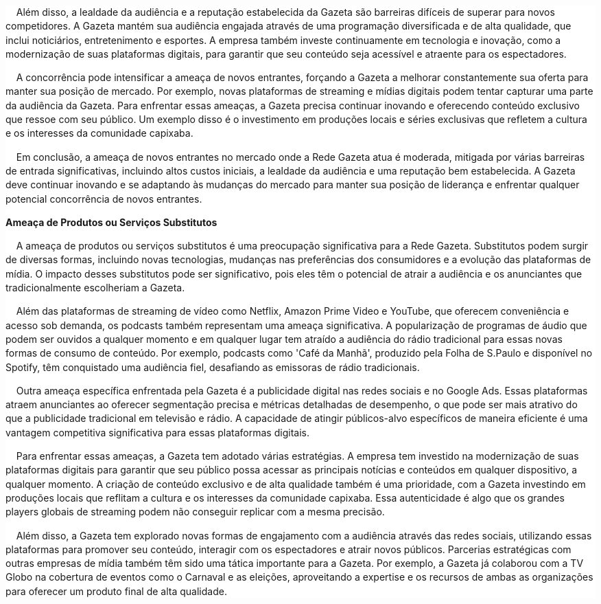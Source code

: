 &nbsp;&nbsp;&nbsp;&nbsp;Além disso, a lealdade da audiência e a reputação estabelecida da Gazeta são barreiras difíceis de superar para novos competidores. A Gazeta mantém sua audiência engajada através de uma programação diversificada e de alta qualidade, que inclui noticiários, entretenimento e esportes. A empresa também investe continuamente em tecnologia e inovação, como a modernização de suas plataformas digitais, para garantir que seu conteúdo seja acessível e atraente para os espectadores.

&nbsp;&nbsp;&nbsp;&nbsp;A concorrência pode intensificar a ameaça de novos entrantes, forçando a Gazeta a melhorar constantemente sua oferta para manter sua posição de mercado. Por exemplo, novas plataformas de streaming e mídias digitais podem tentar capturar uma parte da audiência da Gazeta. Para enfrentar essas ameaças, a Gazeta precisa continuar inovando e oferecendo conteúdo exclusivo que ressoe com seu público. Um exemplo disso é o investimento em produções locais e séries exclusivas que refletem a cultura e os interesses da comunidade capixaba.

&nbsp;&nbsp;&nbsp;&nbsp;Em conclusão, a ameaça de novos entrantes no mercado onde a Rede Gazeta atua é moderada, mitigada por várias barreiras de entrada significativas, incluindo altos custos iniciais, a lealdade da audiência e uma reputação bem estabelecida. A Gazeta deve continuar inovando e se adaptando às mudanças do mercado para manter sua posição de liderança e enfrentar qualquer potencial concorrência de novos entrantes.

<span id="ameaca-de-produtos-ou-servicos-substitutos"></span>

**Ameaça de Produtos ou Serviços Substitutos**

&nbsp;&nbsp;&nbsp;&nbsp;A ameaça de produtos ou serviços substitutos é uma preocupação significativa para a Rede Gazeta. Substitutos podem surgir de diversas formas, incluindo novas tecnologias, mudanças nas preferências dos consumidores e a evolução das plataformas de mídia. O impacto desses substitutos pode ser significativo, pois eles têm o potencial de atrair a audiência e os anunciantes que tradicionalmente escolheriam a Gazeta.

&nbsp;&nbsp;&nbsp;&nbsp;Além das plataformas de streaming de vídeo como Netflix, Amazon Prime Video e YouTube, que oferecem conveniência e acesso sob demanda, os podcasts também representam uma ameaça significativa. A popularização de programas de áudio que podem ser ouvidos a qualquer momento e em qualquer lugar tem atraído a audiência do rádio tradicional para essas novas formas de consumo de conteúdo. Por exemplo, podcasts como 'Café da Manhã', produzido pela Folha de S.Paulo e disponível no Spotify, têm conquistado uma audiência fiel, desafiando as emissoras de rádio tradicionais.

&nbsp;&nbsp;&nbsp;&nbsp;Outra ameaça específica enfrentada pela Gazeta é a publicidade digital nas redes sociais e no Google Ads. Essas plataformas atraem anunciantes ao oferecer segmentação precisa e métricas detalhadas de desempenho, o que pode ser mais atrativo do que a publicidade tradicional em televisão e rádio. A capacidade de atingir públicos-alvo específicos de maneira eficiente é uma vantagem competitiva significativa para essas plataformas digitais.

&nbsp;&nbsp;&nbsp;&nbsp;Para enfrentar essas ameaças, a Gazeta tem adotado várias estratégias. A empresa tem investido na modernização de suas plataformas digitais para garantir que seu público possa acessar as principais notícias e conteúdos em qualquer dispositivo, a qualquer momento. A criação de conteúdo exclusivo e de alta qualidade também é uma prioridade, com a Gazeta investindo em produções locais que reflitam a cultura e os interesses da comunidade capixaba. Essa autenticidade é algo que os grandes players globais de streaming podem não conseguir replicar com a mesma precisão.

&nbsp;&nbsp;&nbsp;&nbsp;Além disso, a Gazeta tem explorado novas formas de engajamento com a audiência através das redes sociais, utilizando essas plataformas para promover seu conteúdo, interagir com os espectadores e atrair novos públicos. Parcerias estratégicas com outras empresas de mídia também têm sido uma tática importante para a Gazeta. Por exemplo, a Gazeta já colaborou com a TV Globo na cobertura de eventos como o Carnaval e as eleições, aproveitando a expertise e os recursos de ambas as organizações para oferecer um produto final de alta qualidade.
